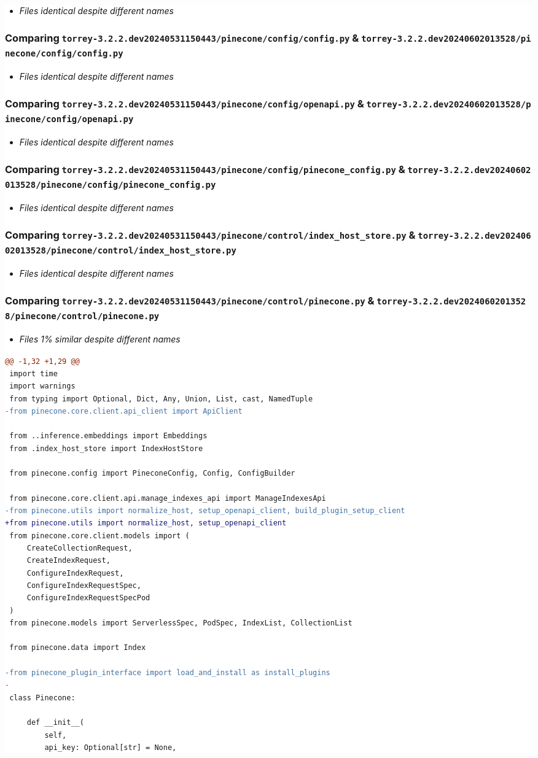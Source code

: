  * *Files identical despite different names*

### Comparing `torrey-3.2.2.dev20240531150443/pinecone/config/config.py` & `torrey-3.2.2.dev20240602013528/pinecone/config/config.py`

 * *Files identical despite different names*

### Comparing `torrey-3.2.2.dev20240531150443/pinecone/config/openapi.py` & `torrey-3.2.2.dev20240602013528/pinecone/config/openapi.py`

 * *Files identical despite different names*

### Comparing `torrey-3.2.2.dev20240531150443/pinecone/config/pinecone_config.py` & `torrey-3.2.2.dev20240602013528/pinecone/config/pinecone_config.py`

 * *Files identical despite different names*

### Comparing `torrey-3.2.2.dev20240531150443/pinecone/control/index_host_store.py` & `torrey-3.2.2.dev20240602013528/pinecone/control/index_host_store.py`

 * *Files identical despite different names*

### Comparing `torrey-3.2.2.dev20240531150443/pinecone/control/pinecone.py` & `torrey-3.2.2.dev20240602013528/pinecone/control/pinecone.py`

 * *Files 1% similar despite different names*

```diff
@@ -1,32 +1,29 @@
 import time
 import warnings
 from typing import Optional, Dict, Any, Union, List, cast, NamedTuple
-from pinecone.core.client.api_client import ApiClient
 
 from ..inference.embeddings import Embeddings
 from .index_host_store import IndexHostStore
 
 from pinecone.config import PineconeConfig, Config, ConfigBuilder
 
 from pinecone.core.client.api.manage_indexes_api import ManageIndexesApi
-from pinecone.utils import normalize_host, setup_openapi_client, build_plugin_setup_client
+from pinecone.utils import normalize_host, setup_openapi_client
 from pinecone.core.client.models import (
     CreateCollectionRequest,
     CreateIndexRequest,
     ConfigureIndexRequest,
     ConfigureIndexRequestSpec,
     ConfigureIndexRequestSpecPod
 )
 from pinecone.models import ServerlessSpec, PodSpec, IndexList, CollectionList
 
 from pinecone.data import Index
 
-from pinecone_plugin_interface import load_and_install as install_plugins
-
 class Pinecone:
 
     def __init__(
         self,
         api_key: Optional[str] = None,
```